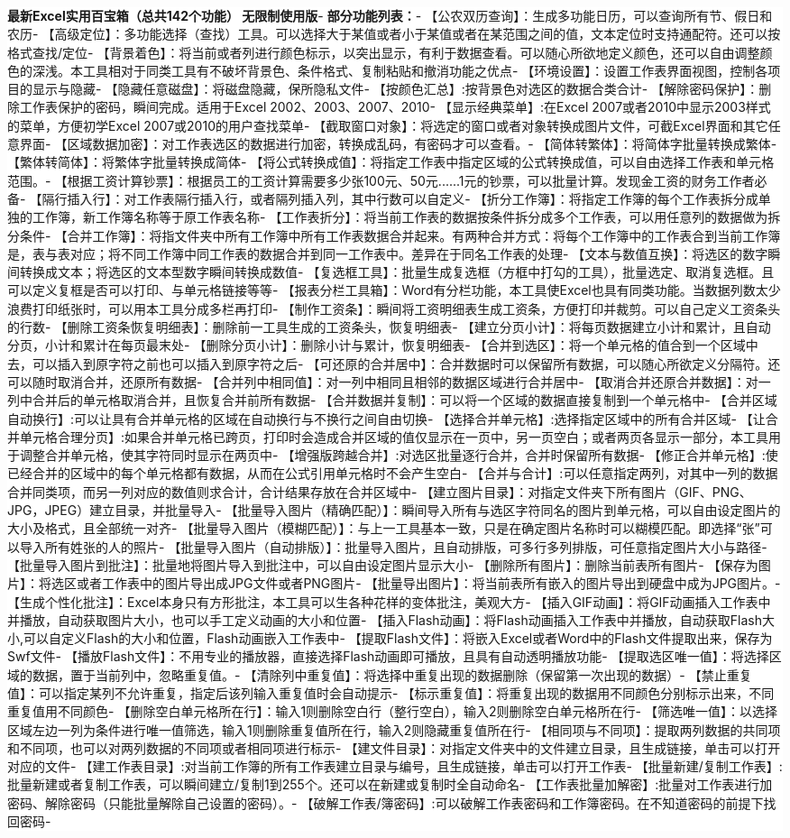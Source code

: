 **最新Excel实用百宝箱（总共142个功能） 无限制使用版**-
**部分功能列表：**-
【公农双历查询】：生成多功能日历，可以查询所有节、假日和农历-
【高级定位】：多功能选择（查找）工具。可以选择大于某值或者小于某值或者在某范围之间的值，文本定位时支持通配符。还可以按格式查找/定位-
【背景着色】：将当前或者列进行颜色标示，以突出显示，有利于数据查看。可以随心所欲地定义颜色，还可以自由调整颜色的深浅。本工具相对于同类工具有不破坏背景色、条件格式、复制粘贴和撤消功能之优点-
【环境设置】：设置工作表界面视图，控制各项目的显示与隐藏-
【隐藏任意磁盘】：将磁盘隐藏，保所隐私文件-
【按颜色汇总】:按背景色对选区的数据合类合计-
【解除密码保护】：删除工作表保护的密码，瞬间完成。适用于Excel 2002、2003、2007、2010-
【显示经典菜单】:在Excel 2007或者2010中显示2003样式的菜单，方便初学Excel 2007或2010的用户查找菜单-
【截取窗口对象】：将选定的窗口或者对象转换成图片文件，可截Excel界面和其它任意界面-
【区域数据加密】：对工作表选区的数据进行加密，转换成乱码，有密码才可以查看。-
【简体转繁体】：将简体字批量转换成繁体-
【繁体转简体】：将繁体字批量转换成简体-
【将公式转换成值】：将指定工作表中指定区域的公式转换成值，可以自由选择工作表和单元格范围。-
【根据工资计算钞票】：根据员工的工资计算需要多少张100元、50元......1元的钞票，可以批量计算。发现金工资的财务工作者必备-
【隔行插入行】：对工作表隔行插入行，或者隔列插入列，其中行数可以自定义-
【折分工作簿】：将指定工作簿的每个工作表拆分成单独的工作簿，新工作簿名称等于原工作表名称-
【工作表折分】：将当前工作表的数据按条件拆分成多个工作表，可以用任意列的数据做为拆分条件-
【合并工作簿】：将指文件夹中所有工作簿中所有工作表数据合并起来。有两种合并方式：将每个工作簿中的工作表合到当前工作簿是，表与表对应；将不同工作簿中同工作表的数据合并到同一工作表中。差异在于同名工作表的处理-
【文本与数值互换】：将选区的数字瞬间转换成文本；将选区的文本型数字瞬间转换成数值-
【复选框工具】：批量生成复选框（方框中打勾的工具），批量选定、取消复选框。且可以定义复框是否可以打印、与单元格链接等等-
【报表分栏工具箱】：Word有分栏功能，本工具使Excel也具有同类功能。当数据列数太少浪费打印纸张时，可以用本工具分成多栏再打印-
【制作工资条】：瞬间将工资明细表生成工资条，方便打印并裁剪。可以自己定义工资条头的行数-
【删除工资条恢复明细表】：删除前一工具生成的工资条头，恢复明细表-
【建立分页小计】：将每页数据建立小计和累计，且自动分页，小计和累计在每页最末处-
【删除分页小计】：删除小计与累计，恢复明细表-
【合并到选区】：将一个单元格的值合到一个区域中去，可以插入到原字符之前也可以插入到原字符之后-
【可还原的合并居中】：合并数据时可以保留所有数据，可以随心所欲定义分隔符。还可以随时取消合并，还原所有数据-
【合并列中相同值】：对一列中相同且相邻的数据区域进行合并居中-
【取消合并还原合并数据】：对一列中合并后的单元格取消合并，且恢复合并前所有数据-
【合并数据并复制】：可以将一个区域的数据直接复制到一个单元格中-
【合并区域自动换行】:可以让具有合并单元格的区域在自动换行与不换行之间自由切换-
【选择合并单元格】:选择指定区域中的所有合并区域-
【让合并单元格合理分页】:如果合并单元格已跨页，打印时会造成合并区域的值仅显示在一页中，另一页空白；或者两页各显示一部分，本工具用于调整合并单元格，使其字符同时显示在两页中-
【增强版跨越合并】:对选区批量逐行合并，合并时保留所有数据-
【修正合并单元格】:使已经合并的区域中的每个单元格都有数据，从而在公式引用单元格时不会产生空白-
【合并与合计】:可以任意指定两列，对其中一列的数据合并同类项，而另一列对应的数值则求合计，合计结果存放在合并区域中-
【建立图片目录】：对指定文件夹下所有图片（GIF、PNG、JPG，JPEG）建立目录，并批量导入-
【批量导入图片（精确匹配）】：瞬间导入所有与选区字符同名的图片到单元格，可以自由设定图片的大小及格式，且全部统一对齐-
【批量导入图片（模糊匹配）】：与上一工具基本一致，只是在确定图片名称时可以糊模匹配。即选择“张”可以导入所有姓张的人的照片-
【批量导入图片（自动排版）】：批量导入图片，且自动排版，可多行多列排版，可任意指定图片大小与路径-
【批量导入图片到批注】：批量地将图片导入到批注中，可以自由设定图片显示大小-
【删除所有图片】：删除当前表所有图片-
【保存为图片】：将选区或者工作表中的图片导出成JPG文件或者PNG图片-
【批量导出图片】：将当前表所有嵌入的图片导出到硬盘中成为JPG图片。-
【生成个性化批注】：Excel本身只有方形批注，本工具可以生各种花样的变体批注，美观大方-
【插入GIF动画】：将GIF动画插入工作表中并播放，自动获取图片大小，也可以手工定义动画的大小和位置-
【插入Flash动画】：将Flash动画插入工作表中并播放，自动获取Flash大小,可以自定义Flash的大小和位置，Flash动画嵌入工作表中-
【提取Flash文件】：将嵌入Excel或者Word中的Flash文件提取出来，保存为Swf文件-
【播放Flash文件】：不用专业的播放器，直接选择Flash动画即可播放，且具有自动透明播放功能-
【提取选区唯一值】：将选择区域的数据，置于当前列中，忽略重复值。-
【清除列中重复值】：将选择中重复出现的数据删除（保留第一次出现的数据）-
【禁止重复值】：可以指定某列不允许重复，指定后该列输入重复值时会自动提示-
【标示重复值】：将重复出现的数据用不同颜色分别标示出来，不同重复值用不同颜色-
【删除空白单元格所在行】：输入1则删除空白行（整行空白），输入2则删除空白单元格所在行-
【筛选唯一值】：以选择区域左边一列为条件进行唯一值筛选，输入1则删除重复值所在行，输入2则隐藏重复值所在行-
【相同项与不同项】：提取两列数据的共同项和不同项，也可以对两列数据的不同项或者相同项进行标示-
【建文件目录】：对指定文件夹中的文件建立目录，且生成链接，单击可以打开对应的文件-
【建工作表目录】:对当前工作簿的所有工作表建立目录与编号，且生成链接，单击可以打开工作表-
【批量新建/复制工作表】:批量新建或者复制工作表，可以瞬间建立/复制1到255个。还可以在新建或复制时全自动命名-
【工作表批量加解密】:批量对工作表进行加密码、解除密码（只能批量解除自己设置的密码）。-
【破解工作表/簿密码】:可以破解工作表密码和工作簿密码。在不知道密码的前提下找回密码-